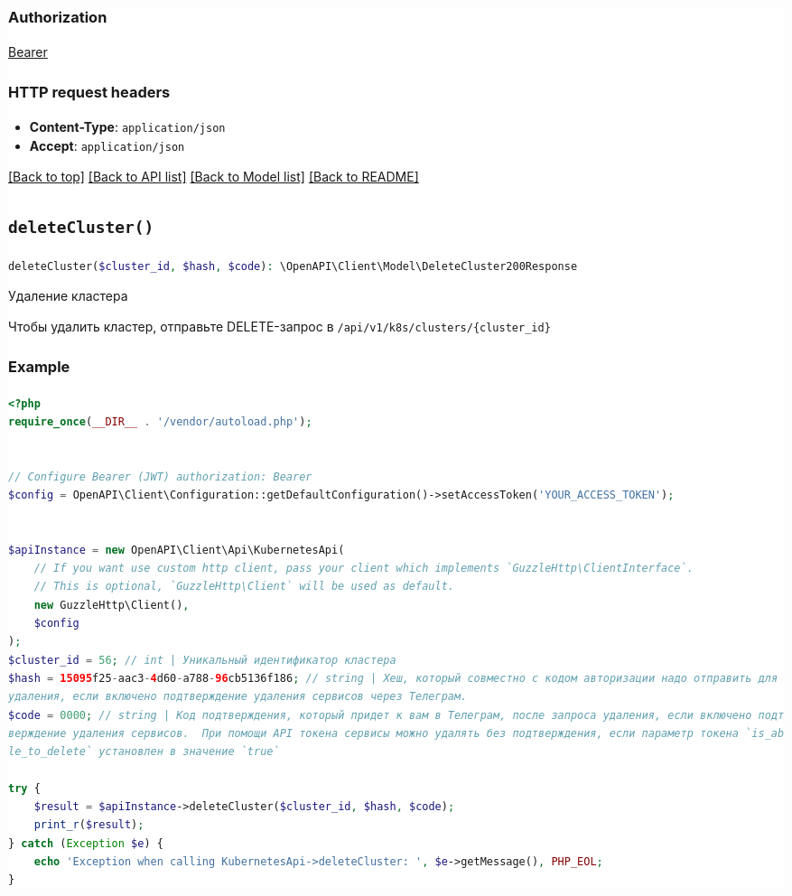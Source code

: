 ### Authorization

[Bearer](../../README.md#Bearer)

### HTTP request headers

- **Content-Type**: `application/json`
- **Accept**: `application/json`

[[Back to top]](#) [[Back to API list]](../../README.md#endpoints)
[[Back to Model list]](../../README.md#models)
[[Back to README]](../../README.md)

## `deleteCluster()`

```php
deleteCluster($cluster_id, $hash, $code): \OpenAPI\Client\Model\DeleteCluster200Response
```

Удаление кластера

Чтобы удалить кластер, отправьте DELETE-запрос в `/api/v1/k8s/clusters/{cluster_id}`

### Example

```php
<?php
require_once(__DIR__ . '/vendor/autoload.php');


// Configure Bearer (JWT) authorization: Bearer
$config = OpenAPI\Client\Configuration::getDefaultConfiguration()->setAccessToken('YOUR_ACCESS_TOKEN');


$apiInstance = new OpenAPI\Client\Api\KubernetesApi(
    // If you want use custom http client, pass your client which implements `GuzzleHttp\ClientInterface`.
    // This is optional, `GuzzleHttp\Client` will be used as default.
    new GuzzleHttp\Client(),
    $config
);
$cluster_id = 56; // int | Уникальный идентификатор кластера
$hash = 15095f25-aac3-4d60-a788-96cb5136f186; // string | Хеш, который совместно с кодом авторизации надо отправить для удаления, если включено подтверждение удаления сервисов через Телеграм.
$code = 0000; // string | Код подтверждения, который придет к вам в Телеграм, после запроса удаления, если включено подтверждение удаления сервисов.  При помощи API токена сервисы можно удалять без подтверждения, если параметр токена `is_able_to_delete` установлен в значение `true`

try {
    $result = $apiInstance->deleteCluster($cluster_id, $hash, $code);
    print_r($result);
} catch (Exception $e) {
    echo 'Exception when calling KubernetesApi->deleteCluster: ', $e->getMessage(), PHP_EOL;
}
```
